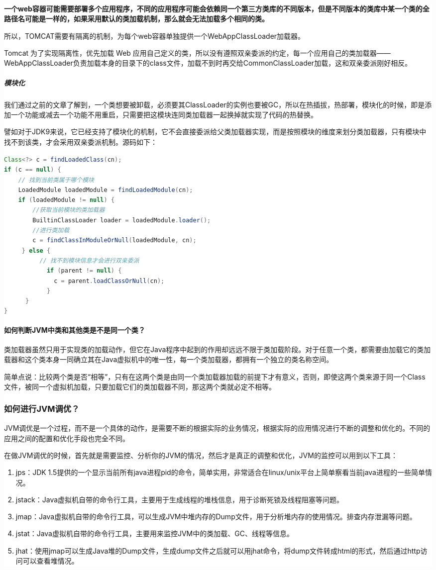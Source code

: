 **一个web容器可能需要部署多个应用程序，不同的应用程序可能会依赖同一个第三方类库的不同版本，但是不同版本的类库中某一个类的全路径名可能是一样的，如果采用默认的类加载机制，那么就会无法加载多个相同的类。**

所以，TOMCAT需要有隔离的机制，为每个web容器单独提供一个WebAppClassLoader加载器。

Tomcat 为了实现隔离性，优先加载 Web 应用自己定义的类，所以没有遵照双亲委派的约定，每一个应用自己的类加载器——WebAppClassLoader负责加载本身的目录下的class文件，加载不到时再交给CommonClassLoader加载，这和双亲委派刚好相反。

##### 模块化

我们通过之前的文章了解到，一个类想要被卸载，必须要其ClassLoader的实例也要被GC，所以在热插拔，热部署，模块化的时候，即是添加一个功能或减去一个功能不用重启，只需要把这模块连同类加载器一起换掉就实现了代码的热替换。

譬如对于JDK9来说，它已经支持了模块化的机制，它不会直接委派给父类加载器实现，而是按照模块的维度来划分类加载器，只有模块中找不到该类，才会采用双亲委派机制。源码如下：

```java
Class<?> c = findLoadedClass(cn);
if (c == null) {
    // 找到当前类属于哪个模块
    LoadedModule loadedModule = findLoadedModule(cn);
    if (loadedModule != null) {
        //获取当前模块的类加载器
        BuiltinClassLoader loader = loadedModule.loader();
        //进行类加载
        c = findClassInModuleOrNull(loadedModule, cn);
     } else {
          // 找不到模块信息才会进行双亲委派
            if (parent != null) {
              c = parent.loadClassOrNull(cn);
            }
      }
}
```

#### 如何判断JVM中类和其他类是不是同一个类？

类加载器虽然只用于实现类的加载动作，但它在Java程序中起到的作用却远远不限于类加载阶段。对于任意一个类，都需要由加载它的类加载器和这个类本身一同确立其在Java虚拟机中的唯一性，每一个类加载器，都拥有一个独立的类名称空间。

简单点说：比较两个类是否“相等”，只有在这两个类是由同一个类加载器加载的前提下才有意义，否则，即使这两个类来源于同一个Class文件，被同一个虚拟机加载，只要加载它们的类加载器不同，那这两个类就必定不相等。

### 如何进行JVM调优？

JVM调优是一个过程，而不是一个具体的动作，是需要不断的根据实际的业务情况，根据实际的应用情况进行不断的调整和优化的。不同的应用之间的配置和优化手段也完全不同。

在做JVM调优的时候，首先就是需要监控、分析你的JVM的情况，然后才是真正的调整和优化，JVM的监控可以用到以下工具：

1. jps：JDK 1.5提供的一个显示当前所有java进程pid的命令，简单实用，非常适合在linux/unix平台上简单察看当前java进程的一些简单情况。

2. jstack：Java虚拟机自带的命令行工具，主要用于生成线程的堆栈信息，用于诊断死锁及线程阻塞等问题。

3. jmap：Java虚拟机自带的命令行工具，可以生成JVM中堆内存的Dump文件，用于分析堆内存的使用情况。排查内存泄漏等问题。

4. jstat：Java虚拟机自带的命令行工具，主要用来监控JVM中的类加载、GC、线程等信息。

5. jhat：使用jmap可以生成Java堆的Dump文件，生成dump文件之后就可以用jhat命令，将dump文件转成html的形式，然后通过http访问可以查看堆情况。
